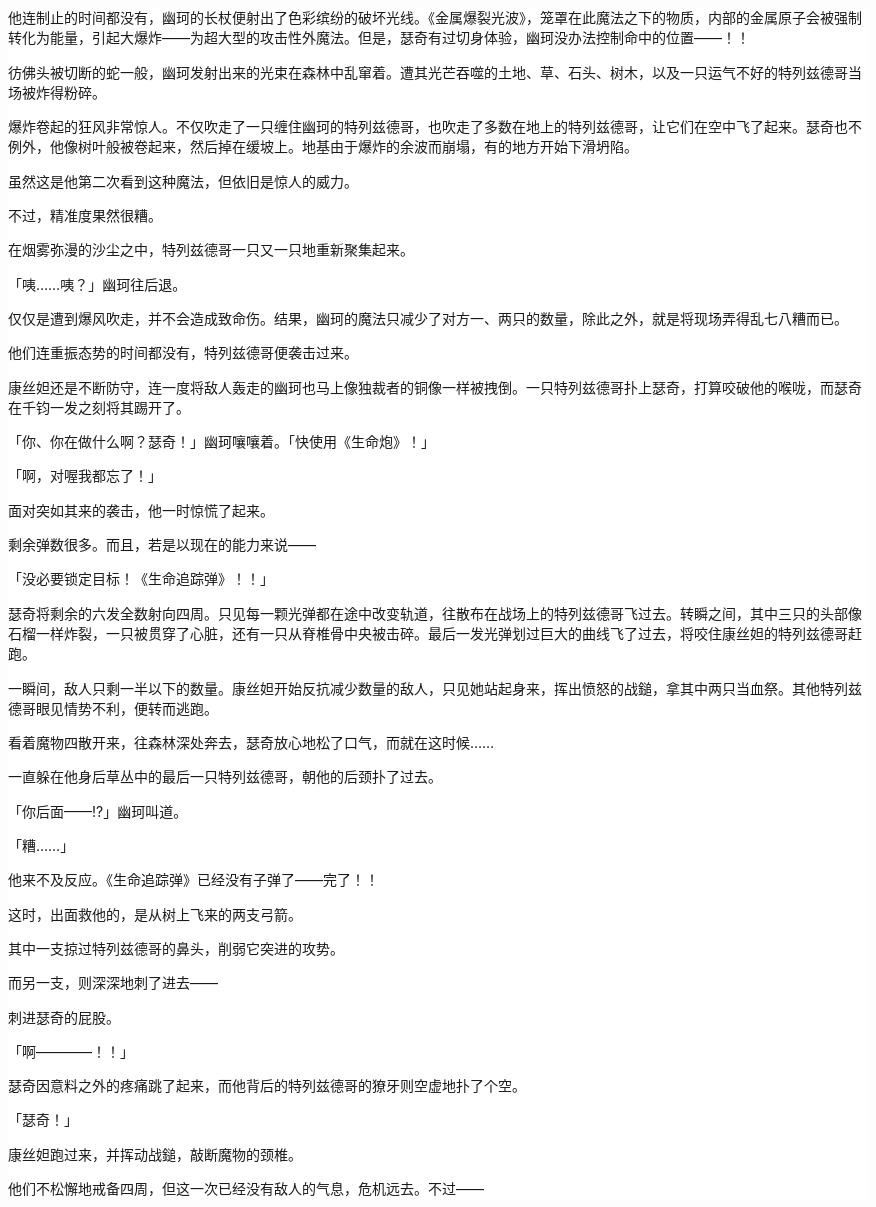 他连制止的时间都没有，幽珂的长杖便射出了色彩缤纷的破坏光线。《金属爆裂光波》，笼罩在此魔法之下的物质，内部的金属原子会被强制转化为能量，引起大爆炸——为超大型的攻击性外魔法。但是，瑟奇有过切身体验，幽珂没办法控制命中的位置——！！

彷佛头被切断的蛇一般，幽珂发射出来的光束在森林中乱窜着。遭其光芒吞噬的土地、草、石头、树木，以及一只运气不好的特列兹德哥当场被炸得粉碎。

爆炸卷起的狂风非常惊人。不仅吹走了一只缠住幽珂的特列兹德哥，也吹走了多数在地上的特列兹德哥，让它们在空中飞了起来。瑟奇也不例外，他像树叶般被卷起来，然后掉在缓坡上。地基由于爆炸的余波而崩塌，有的地方开始下滑坍陷。

虽然这是他第二次看到这种魔法，但依旧是惊人的威力。

不过，精准度果然很糟。

在烟雾弥漫的沙尘之中，特列兹德哥一只又一只地重新聚集起来。

「咦……咦？」幽珂往后退。

仅仅是遭到爆风吹走，并不会造成致命伤。结果，幽珂的魔法只减少了对方一、两只的数量，除此之外，就是将现场弄得乱七八糟而已。

他们连重振态势的时间都没有，特列兹德哥便袭击过来。

康丝妲还是不断防守，连一度将敌人轰走的幽珂也马上像独裁者的铜像一样被拽倒。一只特列兹德哥扑上瑟奇，打算咬破他的喉咙，而瑟奇在千钧一发之刻将其踢开了。

「你、你在做什么啊？瑟奇！」幽珂嚷嚷着。「快使用《生命炮》！」

「啊，对喔我都忘了！」

面对突如其来的袭击，他一时惊慌了起来。

剩余弹数很多。而且，若是以现在的能力来说——

「没必要锁定目标！《生命追踪弹》！！」

瑟奇将剩余的六发全数射向四周。只见每一颗光弹都在途中改变轨道，往散布在战场上的特列兹德哥飞过去。转瞬之间，其中三只的头部像石榴一样炸裂，一只被贯穿了心脏，还有一只从脊椎骨中央被击碎。最后一发光弹划过巨大的曲线飞了过去，将咬住康丝妲的特列兹德哥赶跑。

一瞬间，敌人只剩一半以下的数量。康丝妲开始反抗减少数量的敌人，只见她站起身来，挥出愤怒的战鎚，拿其中两只当血祭。其他特列兹德哥眼见情势不利，便转而逃跑。

看着魔物四散开来，往森林深处奔去，瑟奇放心地松了口气，而就在这时候……

一直躲在他身后草丛中的最后一只特列兹德哥，朝他的后颈扑了过去。

「你后面——!?」幽珂叫道。

「糟……」

他来不及反应。《生命追踪弹》已经没有子弹了——完了！！

这时，出面救他的，是从树上飞来的两支弓箭。

其中一支掠过特列兹德哥的鼻头，削弱它突进的攻势。

而另一支，则深深地刺了进去——

刺进瑟奇的屁股。

「啊————！！」

瑟奇因意料之外的疼痛跳了起来，而他背后的特列兹德哥的獠牙则空虚地扑了个空。

「瑟奇！」

康丝妲跑过来，并挥动战鎚，敲断魔物的颈椎。

他们不松懈地戒备四周，但这一次已经没有敌人的气息，危机远去。不过——
